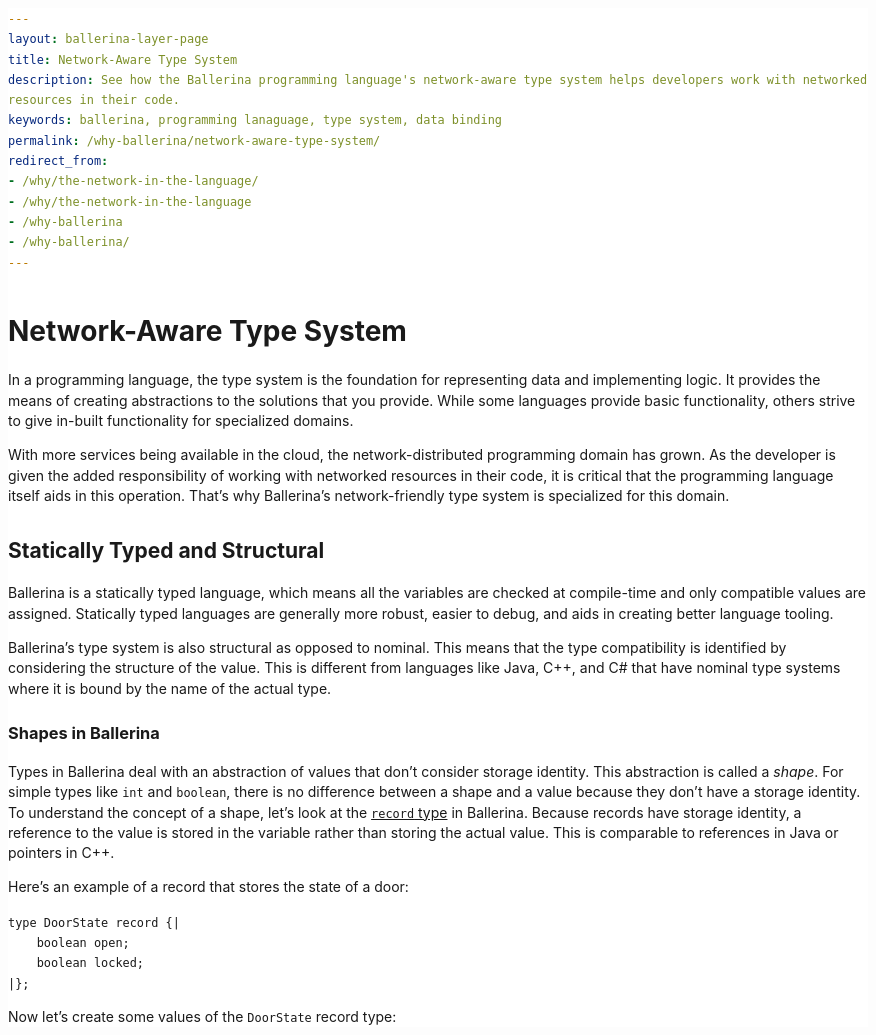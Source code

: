 ```yaml
---
layout: ballerina-layer-page
title: Network-Aware Type System
description: See how the Ballerina programming language's network-aware type system helps developers work with networked resources in their code.
keywords: ballerina, programming lanaguage, type system, data binding
permalink: /why-ballerina/network-aware-type-system/
redirect_from:
- /why/the-network-in-the-language/
- /why/the-network-in-the-language
- /why-ballerina
- /why-ballerina/
---
```

<div class="row cBallerina-io-Gray-row cContentRows">
   <div class="container">
      <div class="row">
         <div class="col-xs-12 col-sm-12 col-md-12 col-lg-12 cBallerina-io-Home-Middle-col">
            <div class="col-xs-12 col-sm-12" style="padding: 0;">
               <div class="cBlallerina-io-docs-content-container">
                  <div class="wy-nav-content">
                     <div class="rst-content">
                        <div role="main">
                           <div class="section">
                                <h1 id="the-network-in-the-language">Network-Aware Type System</h1>
                              <p>In a programming language, the type system is the foundation for representing data and implementing logic. It provides the means of creating abstractions to the solutions that you provide. While some languages provide basic functionality, others strive to give in-built functionality for specialized domains.</p>
                              <p>
                                 With more services being available in the cloud, the network-distributed programming domain has grown. As the developer is given the added responsibility of working with networked resources in their code, it is critical that the programming language itself aids in this operation. That’s why Ballerina’s network-friendly type system is specialized for this domain.
                              </p>
                              <h2 id="services">Statically Typed and Structural</h2>
                              <p>Ballerina is a statically typed language, which means all the variables are checked at compile-time and only compatible values are assigned. Statically typed languages are generally more robust, easier to debug, and aids in creating better language tooling.</p>
                              <p>
                                 Ballerina’s type system is also structural as opposed to nominal. This means that the type compatibility is identified by considering the structure of the value. This is different from languages like Java, C++, and C# that have nominal type systems where it is bound by the name of the actual type.
                              </p>
                              <h3 >Shapes in Ballerina</h3>
                              <p>
                                 Types in Ballerina deal with an abstraction of values that don’t consider storage identity. This abstraction is called a <i>shape</i>. For simple types like <code>int</code> and <code>boolean</code>, there is no difference between a shape and a value because they don’t have a storage identity. To understand the concept of a shape, let’s look at the <a href="https://ballerina.io/learn/by-example/records"><code>record</code> type</a> in Ballerina. Because records have storage identity, a reference to the value is stored in the variable rather than storing the actual value. This is comparable to references in Java or pointers in C++.
                              </p>
                              <p>Here’s an example of a record that stores the state of a door:</p>
                              <pre class="ballerina-pre-wrapper"><code class="language-ballerina cBasicCode hljs">type DoorState record {|
    boolean open;
    boolean locked;
|};
</code></pre>
                              <p>Now let’s create some values of the <code>DoorState</code> record type:</p>